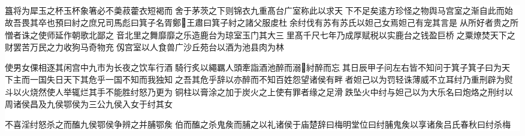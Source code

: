 簋将为犀玉之杯玉杯象箸必不羮菽藿衣短褐而
舍于茅茨之下则锦衣九重髙台广室称此以求天
下不足矣逺方珍怪之物舆马宫室之渐自此而始
故吾畏其卒也預曰紂之庶兄司馬彪曰箕子名胥鄭王肅曰箕子紂之諸父服䖍杜
余纣伐有苏有苏氏以妲己女焉妲己有宠其言是
从所好者贵之所憎者诛之使师延作朝歌北鄙之
音北里之舞靡靡之乐造鹿台为琼室玉门其大三
里髙千尺七年乃成厚赋税以实鹿台之钱盈巨桥
之粟燎焚天下之财罢苦万民之力收狗马奇物充
仭宫室以人食兽广沙丘苑台以酒为池县肉为林

使男女倮相逐其闲宫中九市为长夜之饮车行酒
騎行炙以繩羈人頭牽詣酒池醉而溺紂醉而忘
其日辰甲子问左右皆不知问于箕子箕子曰为天
下主而一国失日天下其危乎一国不知而我独知
之吾其危乎辞以亦醉而不知百姓怨望诸侯有畔
者妲己以为罚轻诛薄威不立耳纣乃重刑辟为熨
斗以火烧然使人举辄烂其手不能胜纣怒乃更为
铜柱以膏涂之加于炭火之上使有罪者缘之足滑
跌坠火中纣与妲己以为大乐名曰炮烙之刑纣以
周诸侯昌及九侯鄂侯为三公九侯入女于纣其女

不喜淫纣怒杀之而醢九侯鄂侯争辨之并脯鄂矦
伯而醢之杀鬼矦而脯之以礼诸侯于庙楚辞曰梅明堂位曰纣脯鬼矦以享诸矦吕氏春秋曰纣杀梅
